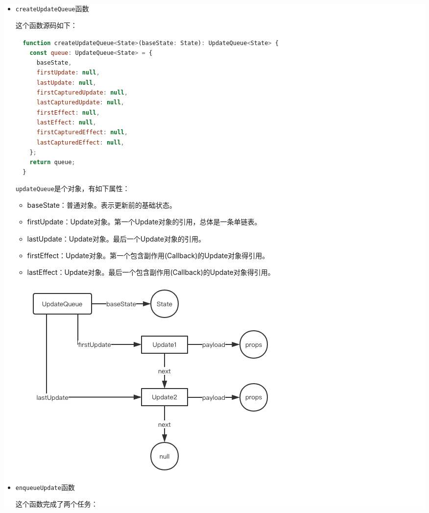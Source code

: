   - `createUpdateQueue`函数

    这个函数源码如下：

    ```js
      function createUpdateQueue<State>(baseState: State): UpdateQueue<State> {
        const queue: UpdateQueue<State> = {
          baseState,
          firstUpdate: null,
          lastUpdate: null,
          firstCapturedUpdate: null,
          lastCapturedUpdate: null,
          firstEffect: null,
          lastEffect: null,
          firstCapturedEffect: null,
          lastCapturedEffect: null,
        };
        return queue;
      }
    ```
    `updateQueue`是个对象，有如下属性：

    - baseState：普通对象。表示更新前的基础状态。
    - firstUpdate：Update对象。第一个Update对象的引用，总体是一条单链表。
    - lastUpdate：Update对象。最后一个Update对象的引用。
    - firstEffect：Update对象。第一个包含副作用(Callback)的Update对象得引用。
    - lastEffect：Update对象。最后一个包含副作用(Callback)的Update对象得引用。

      ![updateQueue结构](./images/updateQueue结构.png)

  - `enqueueUpdate`函数

    这个函数完成了两个任务：
